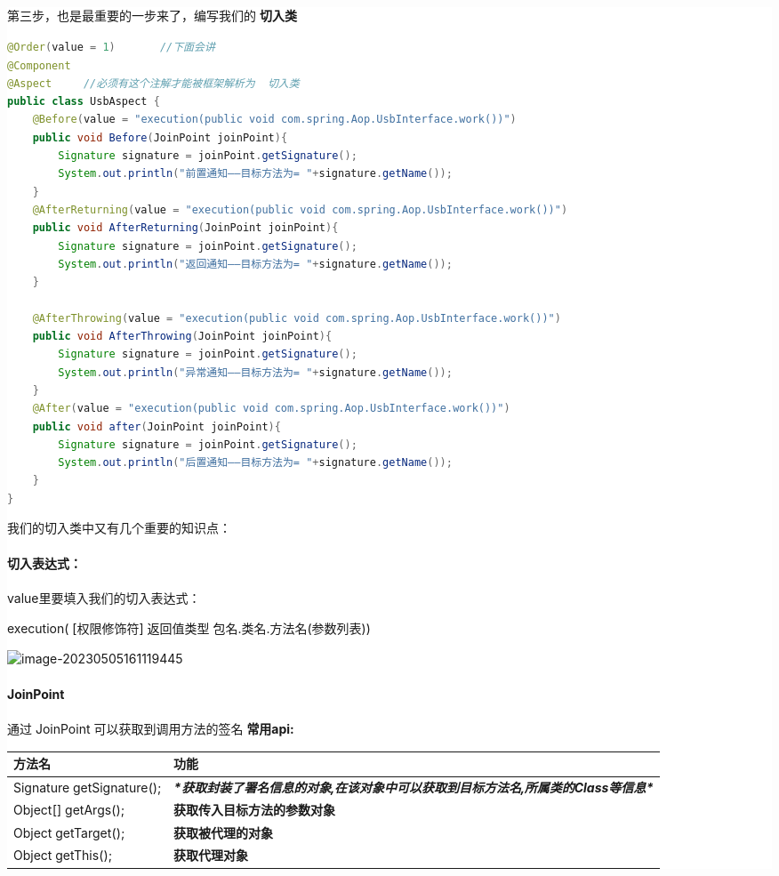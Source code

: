 第三步，也是最重要的一步来了，编写我们的  **切入类** 

```java
@Order(value = 1)		//下面会讲
@Component
@Aspect		//必须有这个注解才能被框架解析为  切入类
public class UsbAspect {
    @Before(value = "execution(public void com.spring.Aop.UsbInterface.work())")
    public void Before(JoinPoint joinPoint){
        Signature signature = joinPoint.getSignature();		
        System.out.println("前置通知——目标方法为= "+signature.getName());
    }
    @AfterReturning(value = "execution(public void com.spring.Aop.UsbInterface.work())")
    public void AfterReturning(JoinPoint joinPoint){
        Signature signature = joinPoint.getSignature();
        System.out.println("返回通知——目标方法为= "+signature.getName());
    }

    @AfterThrowing(value = "execution(public void com.spring.Aop.UsbInterface.work())")
    public void AfterThrowing(JoinPoint joinPoint){
        Signature signature = joinPoint.getSignature();
        System.out.println("异常通知——目标方法为= "+signature.getName());
    }
    @After(value = "execution(public void com.spring.Aop.UsbInterface.work())")
    public void after(JoinPoint joinPoint){
        Signature signature = joinPoint.getSignature();
        System.out.println("后置通知——目标方法为= "+signature.getName());
    }
}
```

我们的切入类中又有几个重要的知识点：

#### 切入表达式：

value里要填入我们的切入表达式：

execution( [权限修饰符] 返回值类型 包名.类名.方法名(参数列表))

![image-20230505161119445](https://s2.loli.net/2023/05/05/MnxkWmUcpqbOePI.png)

#### JoinPoint

通过 JoinPoint 可以获取到调用方法的签名
**常用api:**

| 方法名                    | 功能                                                         |
| :------------------------ | :----------------------------------------------------------- |
| Signature getSignature(); | ***\*获取封装了署名信息的对象,在该对象中可以获取到目标方法名,所属类的Class等信息\**** |
| Object[] getArgs();       | **获取传入目标方法的参数对象**                               |
| Object getTarget();       | **获取被代理的对象**                                         |
| Object getThis();         | **获取代理对象**                                             |
